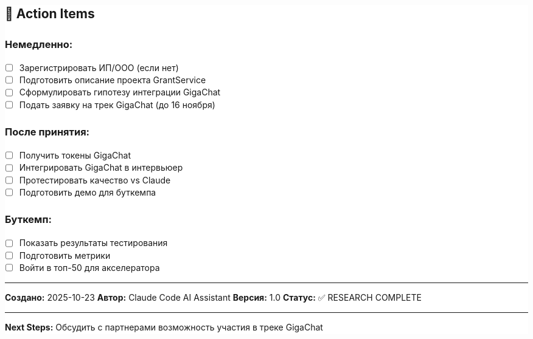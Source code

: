 
## 🎯 Action Items

### Немедленно:
- [ ] Зарегистрировать ИП/ООО (если нет)
- [ ] Подготовить описание проекта GrantService
- [ ] Сформулировать гипотезу интеграции GigaChat
- [ ] Подать заявку на трек GigaChat (до 16 ноября)

### После принятия:
- [ ] Получить токены GigaChat
- [ ] Интегрировать GigaChat в интервьюер
- [ ] Протестировать качество vs Claude
- [ ] Подготовить демо для буткемпа

### Буткемп:
- [ ] Показать результаты тестирования
- [ ] Подготовить метрики
- [ ] Войти в топ-50 для акселератора

---

**Создано:** 2025-10-23
**Автор:** Claude Code AI Assistant
**Версия:** 1.0
**Статус:** ✅ RESEARCH COMPLETE

---

**Next Steps:** Обсудить с партнерами возможность участия в треке GigaChat
